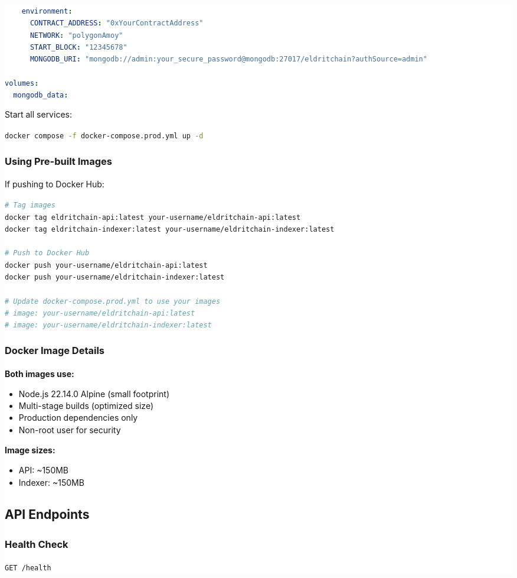 ```yaml
    environment:
      CONTRACT_ADDRESS: "0xYourContractAddress"
      NETWORK: "polygonAmoy"
      START_BLOCK: "12345678"
      MONGODB_URI: "mongodb://admin:your_secure_password@mongodb:27017/eldritchain?authSource=admin"

volumes:
  mongodb_data:
```

Start all services:

```bash
docker compose -f docker-compose.prod.yml up -d
```

### Using Pre-built Images

If pushing to Docker Hub:

```bash
# Tag images
docker tag eldritchain-api:latest your-username/eldritchain-api:latest
docker tag eldritchain-indexer:latest your-username/eldritchain-indexer:latest

# Push to Docker Hub
docker push your-username/eldritchain-api:latest
docker push your-username/eldritchain-indexer:latest

# Update docker-compose.prod.yml to use your images
# image: your-username/eldritchain-api:latest
# image: your-username/eldritchain-indexer:latest
```

### Docker Image Details

**Both images use:**

- Node.js 22.14.0 Alpine (small footprint)
- Multi-stage builds (optimized size)
- Production dependencies only
- Non-root user for security

**Image sizes:**

- API: ~150MB
- Indexer: ~150MB

## API Endpoints

### Health Check

```
GET /health
```
